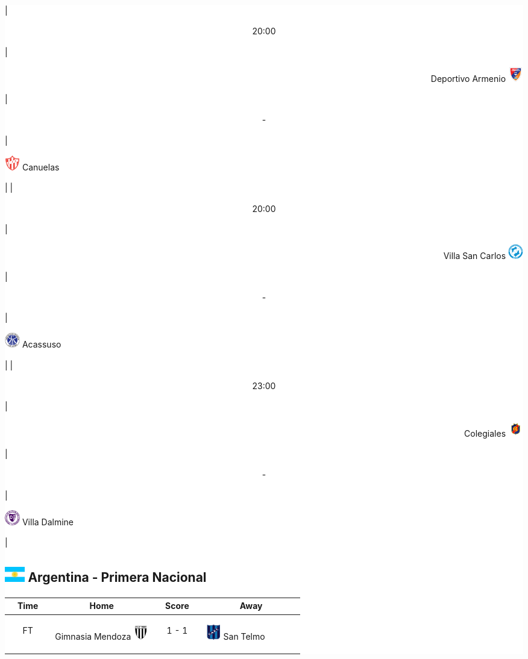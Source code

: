 | <p align="center">20:00</p> | <p align="right">Deportivo Armenio <img src="/static/logos/Deportivo Armenio.png" height="25px"></p> | <p align="center">-</p> | <p align="left"><img src="/static/logos/Canuelas.png" height="25px"> Canuelas</p> |
| <p align="center">20:00</p> | <p align="right">Villa San Carlos <img src="/static/logos/Villa San Carlos.png" height="25px"></p> | <p align="center">-</p> | <p align="left"><img src="/static/logos/Acassuso.png" height="25px"> Acassuso</p> |
| <p align="center">23:00</p> | <p align="right">Colegiales <img src="/static/logos/Colegiales.png" height="25px"></p> | <p align="center">-</p> | <p align="left"><img src="/static/logos/Villa Dalmine.png" height="25px"> Villa Dalmine</p> |
</div>


## <img src="/static/logos/Argentina-Primera Nacional.png" height="25px"> Argentina - Primera Nacional

<div align="center">

&emsp;Time&emsp; | &emsp;&emsp;&emsp;&emsp;Home&emsp;&emsp;&emsp;&emsp; | &emsp;Score&emsp; | &emsp;&emsp;&emsp;&emsp;Away&emsp;&emsp;&emsp;&emsp; |
| ------------ | ------------ | ------------ | ------------ |
| <p align="center">FT</p> | <p align="right">Gimnasia Mendoza <img src="/static/logos/Gimnasia Mendoza.png" height="25px"></p> | <p align="center">1 - 1</p> | <p align="left"><img src="/static/logos/San Telmo.png" height="25px"> San Telmo</p> |
</div>
